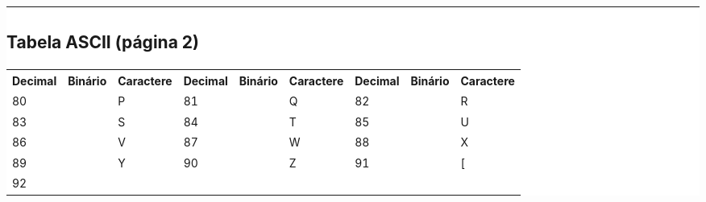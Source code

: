 </table>

---
## Tabela ASCII (página 2)

<table>
    <tr>
        <th>Decimal</th>
        <th>Binário</th>
        <th>Caractere</th>
        <th>Decimal</th>
        <th>Binário</th>
        <th>Caractere</th>
        <th>Decimal</th>
        <th>Binário</th>
        <th>Caractere</th>
    </tr>
    <tr>
        <td>80</td>
        <td><span contenteditable></span></td>
        <td>P</td>
        <td>81</td>
        <td><span contenteditable></span></td>
        <td>Q</td>
        <td>82</td>
        <td><span contenteditable></span></td>
        <td>R</td>
    </tr>
    <tr>
        <td>83</td>
        <td><span contenteditable></span></td>
        <td>S</td>
        <td>84</td>
        <td><span contenteditable></span></td>
        <td>T</td>
        <td>85</td>
        <td><span contenteditable></span></td>
        <td>U</td>
    </tr>
    <tr>
        <td>86</td>
        <td><span contenteditable></span></td>
        <td>V</td>
        <td>87</td>
        <td><span contenteditable></span></td>
        <td>W</td>
        <td>88</td>
        <td><span contenteditable></span></td>
        <td>X</td>
    </tr>
    <tr>
        <td>89</td>
        <td><span contenteditable></span></td>
        <td>Y</td>
        <td>90</td>
        <td><span contenteditable></span></td>
        <td>Z</td>
        <td>91</td>
        <td><span contenteditable></span></td>
        <td>[</td>
    </tr>
    <tr>
        <td>92</td>
